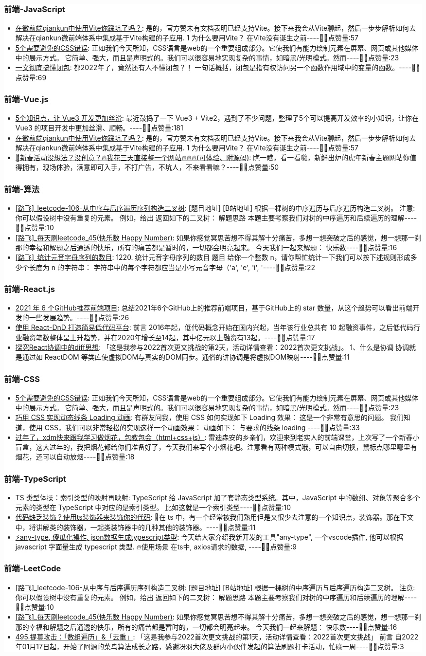 ### 前端-JavaScript 
- [在微前端qiankun中使用Vite你踩坑了吗？](https://juejin.cn/post/7054009091961651237): 是的，官方赞未有文档表明已经支持Vite。接下来我会从Vite聊起，然后一步步解析如何去解决在qiankun微前端体系中集成基于Vite构建的子应用. 1 为什么要用Vite？ 在Vite没有诞生之前----👍🏻点赞量:57 
- [5个需要避免的CSS错误](https://juejin.cn/post/7054325882441187359): 正如我们今天所知，CSS语言是web的一个重要组成部分。它使我们有能力绘制元素在屏幕、网页或其他媒体中的展示方式。 它简单、强大，而且是声明式的。我们可以很容易地实现复杂的事情，如暗黑/光明模式。然而----👍🏻点赞量:23 
- [一文彻底搞懂闭包](https://juejin.cn/post/7054205481190948894): 都2022年了，竟然还有人不懂闭包？！ 一句话概括，闭包是指有权访问另一个函数作用域中的变量的函数。----👍🏻点赞量:69 

### 前端-Vue.js 
- [5个知识点，让 Vue3 开发更加丝滑](https://juejin.cn/post/7054317318343491615): 最近鼓捣了一下 Vue3 + Vite2，遇到了不少问题，整理了5个可以提高开发效率的小知识，让你在 Vue3 的项目开发中更加丝滑、顺畅。----👍🏻点赞量:181 
- [在微前端qiankun中使用Vite你踩坑了吗？](https://juejin.cn/post/7054009091961651237): 是的，官方赞未有文档表明已经支持Vite。接下来我会从Vite聊起，然后一步步解析如何去解决在qiankun微前端体系中集成基于Vite构建的子应用. 1 为什么要用Vite？ 在Vite没有诞生之前----👍🏻点赞量:57 
- [🐯新春活动没想法？没创意？🔥我花三天直接整一个网站🔥🔥🔥(可体验、附源码)](https://juejin.cn/post/7054385809679450119): 瞧一瞧，看一看囖，新鲜出炉的虎年新春主题网站你值得拥有，现场体验，满意即可入手，不打广告，不坑人，不来看看嘛？----👍🏻点赞量:50 

### 前端-算法 
- [[路飞]_leetcode-106-从中序与后序遍历序列构造二叉树](https://juejin.cn/post/7054596547555622926): [题目地址] [B站地址] 根据一棵树的中序遍历与后序遍历构造二叉树。 注意: 你可以假设树中没有重复的元素。 例如，给出 返回如下的二叉树： 解题思路 本题主要考察我们对树的中序遍历和后续遍历的理解----👍🏻点赞量:10 
- [[路飞]_每天刷leetcode_45(快乐数 Happy Number)](https://juejin.cn/post/7054694990865727524): 如果你感觉冥思苦想不得其解十分痛苦，多想一想突破之后的感觉，想一想那一刹那的幸福和解题之后通透的快乐，所有的痛苦都是暂时的，一切都会明亮起来。 今天我们一起来解题： 快乐数----👍🏻点赞量:16 
- [[路飞]_统计元音字母序列的数目](https://juejin.cn/post/7054192504463163399): 1220. 统计元音字母序列的数目 题目 给你一个整数 n，请你帮忙统计一下我们可以按下述规则形成多少个长度为 n 的字符串： 字符串中的每个字符都应当是小写元音字母（'a', 'e', 'i', '----👍🏻点赞量:22 

### 前端-React.js 
- [2021 年 6 个GitHub推荐前端项目](https://juejin.cn/post/7053974513247059981): 总结2021年6个GitHub上的推荐前端项目，基于GitHub上的 star 数量，从这个趋势可以看出前端开发的一些发展趋势。----👍🏻点赞量:26 
- [使用 React-DnD 打造简易低代码平台](https://juejin.cn/post/7054493581674807327): 前言 2016年起，低代码概念开始在国内兴起，当年该行业总共有 10 起融资事件，之后低代码行业融资笔数整体呈上升趋势，并在2020年增长至14起，其中亿元以上融资有13起。----👍🏻点赞量:17 
- [探究React协调中的diff思想](https://juejin.cn/post/7054725886855086087): 「这是我参与2022首次更文挑战的第2天，活动详情查看：2022首次更文挑战」。 1、什么是协调 协调就是通过如 ReactDOM 等类库使虚拟DOM与真实的DOM同步。通俗的讲协调是将虚拟DOM映射----👍🏻点赞量:11 

### 前端-CSS 
- [5个需要避免的CSS错误](https://juejin.cn/post/7054325882441187359): 正如我们今天所知，CSS语言是web的一个重要组成部分。它使我们有能力绘制元素在屏幕、网页或其他媒体中的展示方式。 它简单、强大，而且是声明式的。我们可以很容易地实现复杂的事情，如暗黑/光明模式。然而----👍🏻点赞量:23 
- [巧用 CSS 实现动态线条 Loading 动画](https://juejin.cn/post/7054735078961709069): 有群友问我，使用 CSS 如何实现如下 Loading 效果： 这是一个非常有意思的问题。 我们知道，使用 CSS，我们可以非常轻松的实现这样一个动画效果： 动画如下： 与要求的线条 loading ----👍🏻点赞量:33 
- [过年了，xdm快来跟我学习做烟花，包教包会（html+css+js）](https://juejin.cn/post/7054449242466680839): 雷迪森安的乡亲们，欢迎来到老实人的前端课堂，上次写了一个新春小盲盒，这大过年的，我把烟花都给你们准备好了，今天我们来写个小烟花吧。注意看有两种模式哦，可以自由切换，鼠标点哪里哪里有烟花，还可以自动放烟----👍🏻点赞量:18 

### 前端-TypeScript 
- [TS 类型体操：索引类型的映射再映射](https://juejin.cn/post/7054941539876732964): TypeScript 给 JavaScript 加了套静态类型系统。其中，JavaScript 中的数组、对象等聚合多个元素的类型在 TypeScript 中对应的是索引类型。 比如这就是一个索引类型----👍🏻点赞量:10 
- [代码缺乏装饰？使用ts装饰器来装饰你的代码](https://juejin.cn/post/7053887981928579103): 👏在 ts 中，有一个经常被我们熟用但是又很少去注意的一个知识点，装饰器。那在下文中，将讲解类的装饰器，一起类装饰器中的几种其他的装饰器。----👍🏻点赞量:11 
- [⚡any-type, 傻瓜化操作, json数据生成typescript类型](https://juejin.cn/post/7055097715994132516): 今天给大家介绍我新开发的工具"any-type", 一个vscode插件, 他可以根据 javascript 字面量生成 typescript 类型. 🔥使用场景 在ts中, axios请求的数据, ----👍🏻点赞量:9 

### 前端-LeetCode 
- [[路飞]_leetcode-106-从中序与后序遍历序列构造二叉树](https://juejin.cn/post/7054596547555622926): [题目地址] [B站地址] 根据一棵树的中序遍历与后序遍历构造二叉树。 注意: 你可以假设树中没有重复的元素。 例如，给出 返回如下的二叉树： 解题思路 本题主要考察我们对树的中序遍历和后续遍历的理解----👍🏻点赞量:10 
- [[路飞]_每天刷leetcode_45(快乐数 Happy Number)](https://juejin.cn/post/7054694990865727524): 如果你感觉冥思苦想不得其解十分痛苦，多想一想突破之后的感觉，想一想那一刹那的幸福和解题之后通透的快乐，所有的痛苦都是暂时的，一切都会明亮起来。 今天我们一起来解题： 快乐数----👍🏻点赞量:16 
- [495.提莫攻击：「数组遍历」&「去重」](https://juejin.cn/post/7054371482763264013): 「这是我参与2022首次更文挑战的第1天，活动详情查看：2022首次更文挑战」 前言 自2022年01月17日起，开始了阿源的菜鸟算法成长之路，感谢冴羽大佬及群内小伙伴发起的算法刷题打卡活动，忙碌一周----👍🏻点赞量:3 
